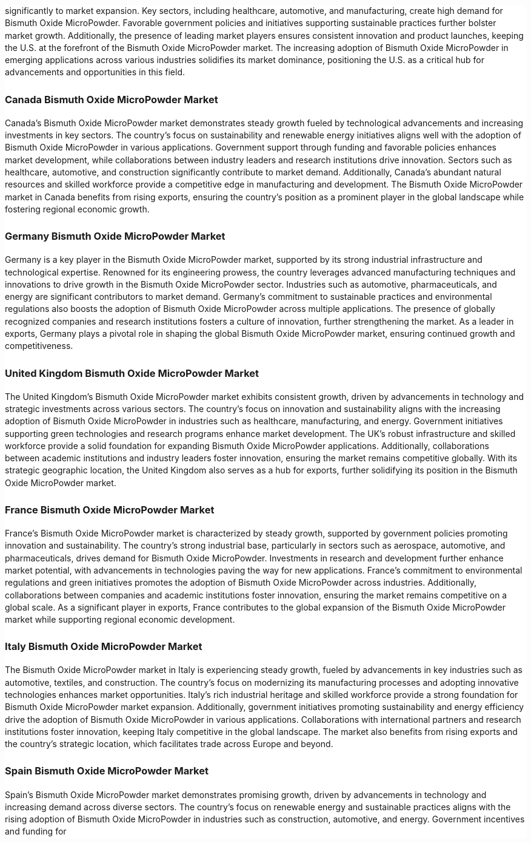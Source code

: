 significantly to market expansion. Key sectors, including healthcare, automotive, and manufacturing, create high demand for Bismuth Oxide MicroPowder. Favorable government policies and initiatives supporting sustainable practices further bolster market growth. Additionally, the presence of leading market players ensures consistent innovation and product launches, keeping the U.S. at the forefront of the Bismuth Oxide MicroPowder market. The increasing adoption of Bismuth Oxide MicroPowder in emerging applications across various industries solidifies its market dominance, positioning the U.S. as a critical hub for advancements and opportunities in this field.</p><h3>Canada Bismuth Oxide MicroPowder Market</h3><p>Canada&rsquo;s Bismuth Oxide MicroPowder market demonstrates steady growth fueled by technological advancements and increasing investments in key sectors. The country&rsquo;s focus on sustainability and renewable energy initiatives aligns well with the adoption of Bismuth Oxide MicroPowder in various applications. Government support through funding and favorable policies enhances market development, while collaborations between industry leaders and research institutions drive innovation. Sectors such as healthcare, automotive, and construction significantly contribute to market demand. Additionally, Canada&rsquo;s abundant natural resources and skilled workforce provide a competitive edge in manufacturing and development. The Bismuth Oxide MicroPowder market in Canada benefits from rising exports, ensuring the country&rsquo;s position as a prominent player in the global landscape while fostering regional economic growth.</p><h3>Germany Bismuth Oxide MicroPowder Market</h3><p>Germany is a key player in the Bismuth Oxide MicroPowder market, supported by its strong industrial infrastructure and technological expertise. Renowned for its engineering prowess, the country leverages advanced manufacturing techniques and innovations to drive growth in the Bismuth Oxide MicroPowder sector. Industries such as automotive, pharmaceuticals, and energy are significant contributors to market demand. Germany&rsquo;s commitment to sustainable practices and environmental regulations also boosts the adoption of Bismuth Oxide MicroPowder across multiple applications. The presence of globally recognized companies and research institutions fosters a culture of innovation, further strengthening the market. As a leader in exports, Germany plays a pivotal role in shaping the global Bismuth Oxide MicroPowder market, ensuring continued growth and competitiveness.</p><h3>United Kingdom Bismuth Oxide MicroPowder Market</h3><p>The United Kingdom&rsquo;s Bismuth Oxide MicroPowder market exhibits consistent growth, driven by advancements in technology and strategic investments across various sectors. The country&rsquo;s focus on innovation and sustainability aligns with the increasing adoption of Bismuth Oxide MicroPowder in industries such as healthcare, manufacturing, and energy. Government initiatives supporting green technologies and research programs enhance market development. The UK&rsquo;s robust infrastructure and skilled workforce provide a solid foundation for expanding Bismuth Oxide MicroPowder applications. Additionally, collaborations between academic institutions and industry leaders foster innovation, ensuring the market remains competitive globally. With its strategic geographic location, the United Kingdom also serves as a hub for exports, further solidifying its position in the Bismuth Oxide MicroPowder market.</p><h3>France Bismuth Oxide MicroPowder Market</h3><p>France&rsquo;s Bismuth Oxide MicroPowder market is characterized by steady growth, supported by government policies promoting innovation and sustainability. The country&rsquo;s strong industrial base, particularly in sectors such as aerospace, automotive, and pharmaceuticals, drives demand for Bismuth Oxide MicroPowder. Investments in research and development further enhance market potential, with advancements in technologies paving the way for new applications. France&rsquo;s commitment to environmental regulations and green initiatives promotes the adoption of Bismuth Oxide MicroPowder across industries. Additionally, collaborations between companies and academic institutions foster innovation, ensuring the market remains competitive on a global scale. As a significant player in exports, France contributes to the global expansion of the Bismuth Oxide MicroPowder market while supporting regional economic development.</p><h3>Italy Bismuth Oxide MicroPowder Market</h3><p>The Bismuth Oxide MicroPowder market in Italy is experiencing steady growth, fueled by advancements in key industries such as automotive, textiles, and construction. The country&rsquo;s focus on modernizing its manufacturing processes and adopting innovative technologies enhances market opportunities. Italy&rsquo;s rich industrial heritage and skilled workforce provide a strong foundation for Bismuth Oxide MicroPowder market expansion. Additionally, government initiatives promoting sustainability and energy efficiency drive the adoption of Bismuth Oxide MicroPowder in various applications. Collaborations with international partners and research institutions foster innovation, keeping Italy competitive in the global landscape. The market also benefits from rising exports and the country&rsquo;s strategic location, which facilitates trade across Europe and beyond.</p><h3>Spain Bismuth Oxide MicroPowder Market</h3><p>Spain&rsquo;s Bismuth Oxide MicroPowder market demonstrates promising growth, driven by advancements in technology and increasing demand across diverse sectors. The country&rsquo;s focus on renewable energy and sustainable practices aligns with the rising adoption of Bismuth Oxide MicroPowder in industries such as construction, automotive, and energy. Government incentives and funding for